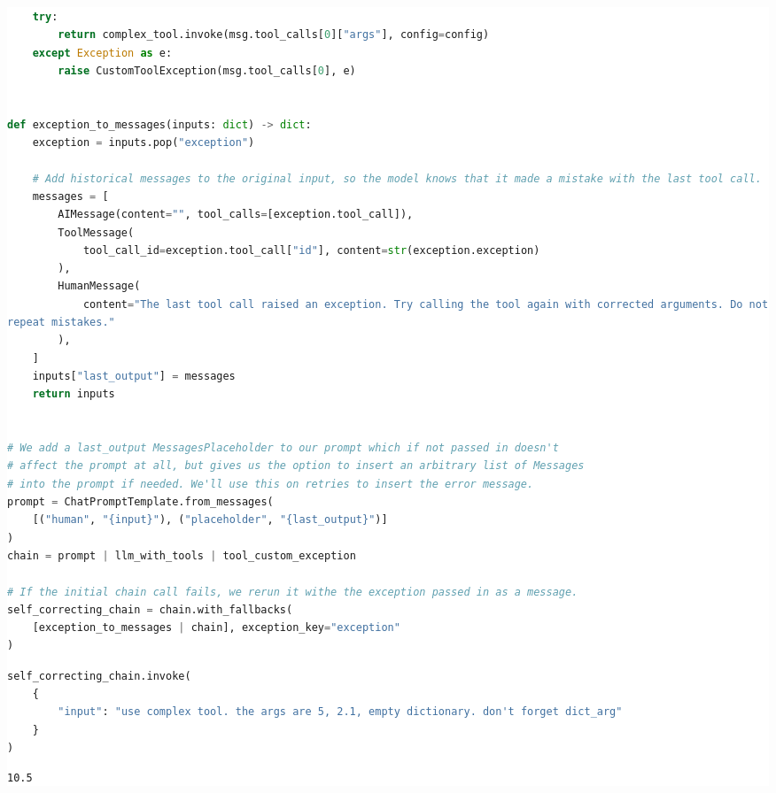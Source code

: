 ```python
    try:
        return complex_tool.invoke(msg.tool_calls[0]["args"], config=config)
    except Exception as e:
        raise CustomToolException(msg.tool_calls[0], e)


def exception_to_messages(inputs: dict) -> dict:
    exception = inputs.pop("exception")

    # Add historical messages to the original input, so the model knows that it made a mistake with the last tool call.
    messages = [
        AIMessage(content="", tool_calls=[exception.tool_call]),
        ToolMessage(
            tool_call_id=exception.tool_call["id"], content=str(exception.exception)
        ),
        HumanMessage(
            content="The last tool call raised an exception. Try calling the tool again with corrected arguments. Do not repeat mistakes."
        ),
    ]
    inputs["last_output"] = messages
    return inputs


# We add a last_output MessagesPlaceholder to our prompt which if not passed in doesn't
# affect the prompt at all, but gives us the option to insert an arbitrary list of Messages
# into the prompt if needed. We'll use this on retries to insert the error message.
prompt = ChatPromptTemplate.from_messages(
    [("human", "{input}"), ("placeholder", "{last_output}")]
)
chain = prompt | llm_with_tools | tool_custom_exception

# If the initial chain call fails, we rerun it withe the exception passed in as a message.
self_correcting_chain = chain.with_fallbacks(
    [exception_to_messages | chain], exception_key="exception"
)
```


```python
self_correcting_chain.invoke(
    {
        "input": "use complex tool. the args are 5, 2.1, empty dictionary. don't forget dict_arg"
    }
)
```



```output
10.5
```
